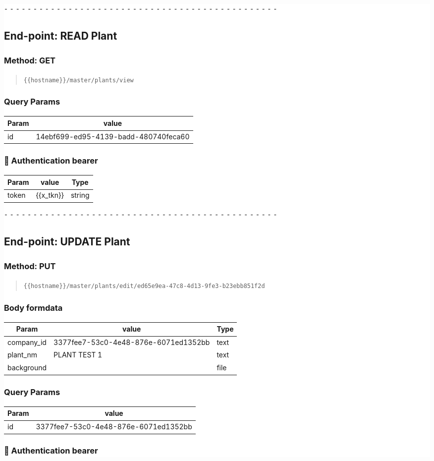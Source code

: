 

⁃ ⁃ ⁃ ⁃ ⁃ ⁃ ⁃ ⁃ ⁃ ⁃ ⁃ ⁃ ⁃ ⁃ ⁃ ⁃ ⁃ ⁃ ⁃ ⁃ ⁃ ⁃ ⁃ ⁃ ⁃ ⁃ ⁃ ⁃ ⁃ ⁃ ⁃ ⁃ ⁃ ⁃ ⁃ ⁃ ⁃ ⁃ ⁃ ⁃ ⁃ ⁃ ⁃ ⁃ ⁃ ⁃ ⁃

## End-point: READ Plant
### Method: GET
>```
>{{hostname}}/master/plants/view
>```
### Query Params

|Param|value|
|---|---|
|id|14ebf699-ed95-4139-badd-480740feca60|


### 🔑 Authentication bearer

|Param|value|Type|
|---|---|---|
|token|{{x_tkn}}|string|



⁃ ⁃ ⁃ ⁃ ⁃ ⁃ ⁃ ⁃ ⁃ ⁃ ⁃ ⁃ ⁃ ⁃ ⁃ ⁃ ⁃ ⁃ ⁃ ⁃ ⁃ ⁃ ⁃ ⁃ ⁃ ⁃ ⁃ ⁃ ⁃ ⁃ ⁃ ⁃ ⁃ ⁃ ⁃ ⁃ ⁃ ⁃ ⁃ ⁃ ⁃ ⁃ ⁃ ⁃ ⁃ ⁃ ⁃

## End-point: UPDATE Plant
### Method: PUT
>```
>{{hostname}}/master/plants/edit/ed65e9ea-47c8-4d13-9fe3-b23ebb851f2d
>```
### Body formdata

|Param|value|Type|
|---|---|---|
|company_id|3377fee7-53c0-4e48-876e-6071ed1352bb|text|
|plant_nm|PLANT TEST 1|text|
|background||file|


### Query Params

|Param|value|
|---|---|
|id|3377fee7-53c0-4e48-876e-6071ed1352bb|


### 🔑 Authentication bearer
